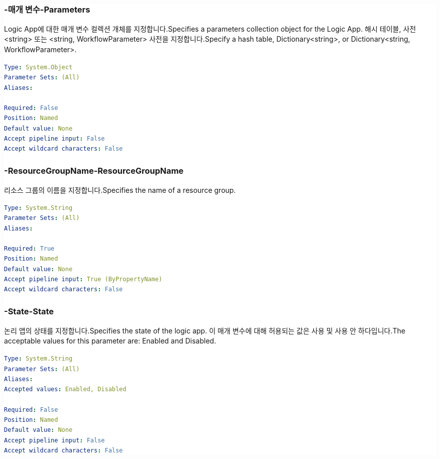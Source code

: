 ### <span data-ttu-id="51181-139">-매개 변수</span><span class="sxs-lookup"><span data-stu-id="51181-139">-Parameters</span></span>
<span data-ttu-id="51181-140">Logic App에 대한 매개 변수 컬렉션 개체를 지정합니다.</span><span class="sxs-lookup"><span data-stu-id="51181-140">Specifies a parameters collection object for the Logic App.</span></span>
<span data-ttu-id="51181-141">해시 테이블, 사전 \<string\> 또는 \<string, WorkflowParameter\> 사전을 지정합니다.</span><span class="sxs-lookup"><span data-stu-id="51181-141">Specify a hash table, Dictionary\<string\>, or Dictionary\<string, WorkflowParameter\>.</span></span>

```yaml
Type: System.Object
Parameter Sets: (All)
Aliases:

Required: False
Position: Named
Default value: None
Accept pipeline input: False
Accept wildcard characters: False
```

### <span data-ttu-id="51181-142">-ResourceGroupName</span><span class="sxs-lookup"><span data-stu-id="51181-142">-ResourceGroupName</span></span>
<span data-ttu-id="51181-143">리소스 그룹의 이름을 지정합니다.</span><span class="sxs-lookup"><span data-stu-id="51181-143">Specifies the name of a resource group.</span></span>

```yaml
Type: System.String
Parameter Sets: (All)
Aliases:

Required: True
Position: Named
Default value: None
Accept pipeline input: True (ByPropertyName)
Accept wildcard characters: False
```

### <span data-ttu-id="51181-144">-State</span><span class="sxs-lookup"><span data-stu-id="51181-144">-State</span></span>
<span data-ttu-id="51181-145">논리 앱의 상태를 지정합니다.</span><span class="sxs-lookup"><span data-stu-id="51181-145">Specifies the state of the logic app.</span></span>
<span data-ttu-id="51181-146">이 매개 변수에 대해 허용되는 값은 사용 및 사용 안 하다입니다.</span><span class="sxs-lookup"><span data-stu-id="51181-146">The acceptable values for this parameter are: Enabled and Disabled.</span></span>

```yaml
Type: System.String
Parameter Sets: (All)
Aliases:
Accepted values: Enabled, Disabled

Required: False
Position: Named
Default value: None
Accept pipeline input: False
Accept wildcard characters: False
```
